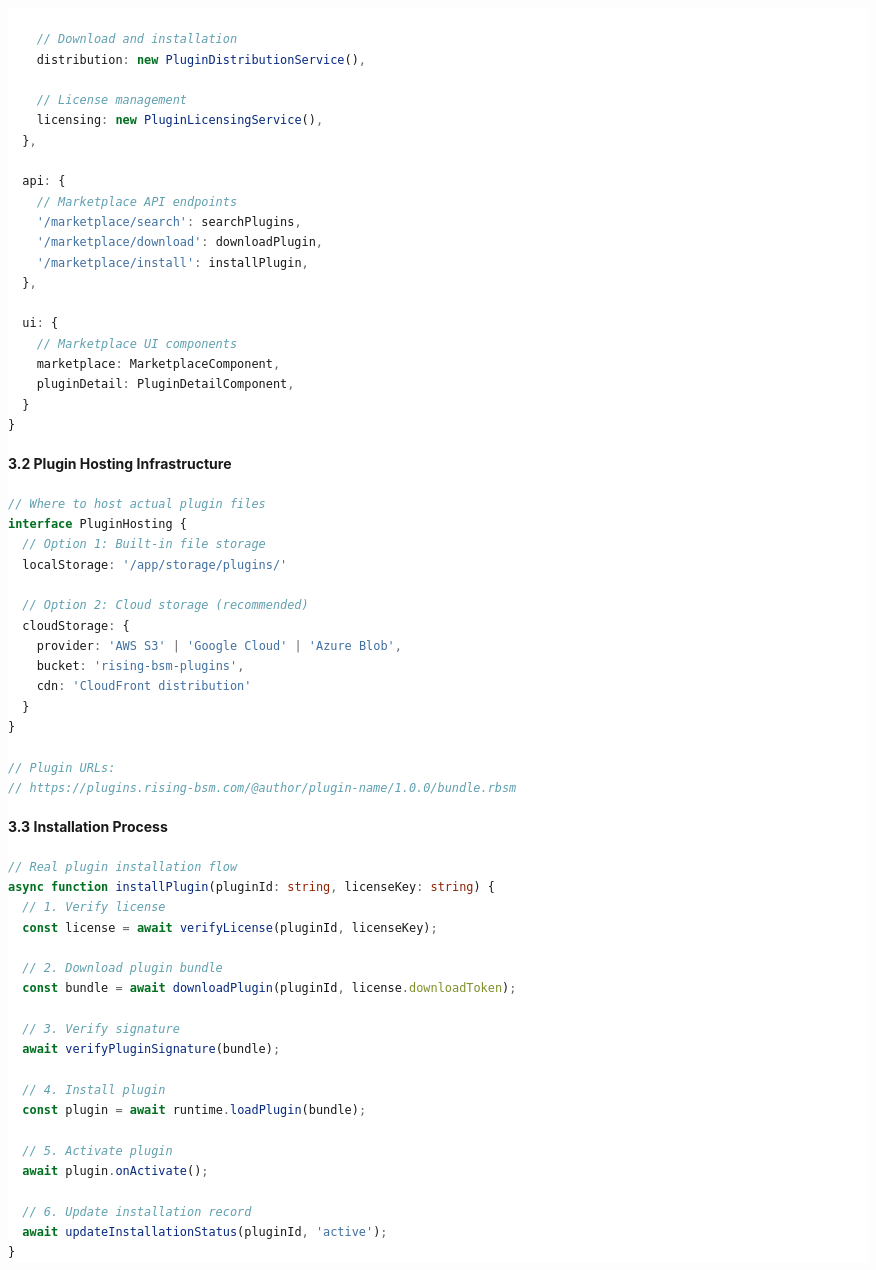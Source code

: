 ```typescript
    
    // Download and installation  
    distribution: new PluginDistributionService(),
    
    // License management
    licensing: new PluginLicensingService(),
  },
  
  api: {
    // Marketplace API endpoints
    '/marketplace/search': searchPlugins,
    '/marketplace/download': downloadPlugin,
    '/marketplace/install': installPlugin,
  },
  
  ui: {
    // Marketplace UI components
    marketplace: MarketplaceComponent,
    pluginDetail: PluginDetailComponent,
  }
}
```

#### 3.2 Plugin Hosting Infrastructure
```typescript
// Where to host actual plugin files
interface PluginHosting {
  // Option 1: Built-in file storage
  localStorage: '/app/storage/plugins/'
  
  // Option 2: Cloud storage (recommended)
  cloudStorage: {
    provider: 'AWS S3' | 'Google Cloud' | 'Azure Blob',
    bucket: 'rising-bsm-plugins',
    cdn: 'CloudFront distribution'
  }
}

// Plugin URLs:
// https://plugins.rising-bsm.com/@author/plugin-name/1.0.0/bundle.rbsm
```

#### 3.3 Installation Process
```typescript
// Real plugin installation flow
async function installPlugin(pluginId: string, licenseKey: string) {
  // 1. Verify license
  const license = await verifyLicense(pluginId, licenseKey);
  
  // 2. Download plugin bundle
  const bundle = await downloadPlugin(pluginId, license.downloadToken);
  
  // 3. Verify signature
  await verifyPluginSignature(bundle);
  
  // 4. Install plugin
  const plugin = await runtime.loadPlugin(bundle);
  
  // 5. Activate plugin
  await plugin.onActivate();
  
  // 6. Update installation record
  await updateInstallationStatus(pluginId, 'active');
}
```